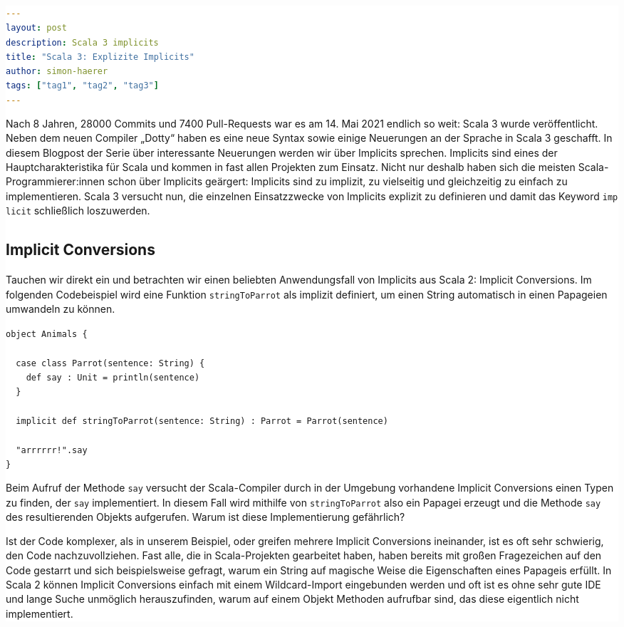 ```yaml
---
layout: post
description: Scala 3 implicits
title: "Scala 3: Explizite Implicits"
author: simon-haerer
tags: ["tag1", "tag2", "tag3"]
---
```



Nach 8 Jahren, 28000 Commits und 7400 Pull-Requests war es am 14. Mai
2021 endlich so weit: Scala 3 wurde veröffentlicht. Neben dem neuen
Compiler „Dotty“ haben es eine neue Syntax sowie einige Neuerungen an
der Sprache in Scala 3 geschafft. In diesem Blogpost der Serie über
interessante Neuerungen werden wir über Implicits sprechen. Implicits
sind eines der Hauptcharakteristika für Scala und kommen in fast allen
Projekten zum Einsatz. Nicht nur deshalb haben sich die meisten
Scala-Programmierer:innen schon über Implicits geärgert: Implicits
sind zu implizit, zu vielseitig und gleichzeitig zu einfach zu
implementieren. Scala 3 versucht nun, die einzelnen Einsatzzwecke von
Implicits explizit zu definieren und damit das Keyword `implicit`
schließlich loszuwerden.


## Implicit Conversions

Tauchen wir direkt ein und betrachten wir einen beliebten
Anwendungsfall von Implicits aus Scala 2: Implicit Conversions. Im
folgenden Codebeispiel wird eine Funktion `stringToParrot` als
implizit definiert, um einen String automatisch in einen Papageien
umwandeln zu können. 


    object Animals {
    
      case class Parrot(sentence: String) {
        def say : Unit = println(sentence)
      }
    
      implicit def stringToParrot(sentence: String) : Parrot = Parrot(sentence)
    
      "arrrrrr!".say
    }
      

Beim Aufruf der Methode `say` versucht der Scala-Compiler durch
in der Umgebung vorhandene Implicit Conversions einen Typen zu
finden, der `say` implementiert. In diesem Fall wird mithilfe von
`stringToParrot` also ein Papagei erzeugt und die Methode `say` des
resultierenden Objekts aufgerufen. Warum ist diese Implementierung
gefährlich?

Ist der Code komplexer, als in unserem Beispiel, oder greifen mehrere
Implicit Conversions ineinander, ist es oft sehr schwierig,
den Code nachzuvollziehen. Fast alle, die in Scala-Projekten
gearbeitet haben, haben bereits mit großen Fragezeichen auf den Code
gestarrt und sich beispielsweise gefragt, warum ein String auf
magische Weise die Eigenschaften eines Papageis erfüllt. In Scala 2
können Implicit Conversions einfach mit einem Wildcard-Import
eingebunden werden und oft ist es ohne sehr gute IDE und lange Suche
unmöglich herauszufinden, warum auf einem Objekt
Methoden aufrufbar sind, das diese eigentlich nicht implementiert.
